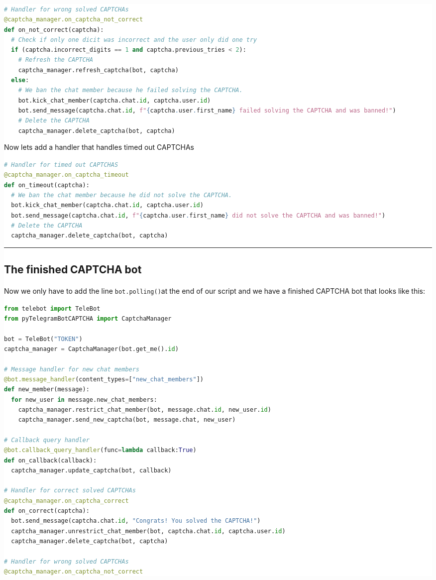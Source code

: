 ```python
# Handler for wrong solved CAPTCHAs
@captcha_manager.on_captcha_not_correct
def on_not_correct(captcha):
  # Check if only one dicit was incorrect and the user only did one try
  if (captcha.incorrect_digits == 1 and captcha.previous_tries < 2):
    # Refresh the CAPTCHA
    captcha_manager.refresh_captcha(bot, captcha)
  else:
    # We ban the chat member because he failed solving the CAPTCHA.
    bot.kick_chat_member(captcha.chat.id, captcha.user.id)
    bot.send_message(captcha.chat.id, f"{captcha.user.first_name} failed solving the CAPTCHA and was banned!")
    # Delete the CAPTCHA
    captcha_manager.delete_captcha(bot, captcha)
```

Now lets add a handler that handles timed out CAPTCHAs
                                                                    
```python
# Handler for timed out CAPTCHAS
@captcha_manager.on_captcha_timeout
def on_timeout(captcha):
  # We ban the chat member because he did not solve the CAPTCHA.
  bot.kick_chat_member(captcha.chat.id, captcha.user.id)
  bot.send_message(captcha.chat.id, f"{captcha.user.first_name} did not solve the CAPTCHA and was banned!")
  # Delete the CAPTCHA
  captcha_manager.delete_captcha(bot, captcha)
```

---
                                                                    
## The finished CAPTCHA bot
                                                                    
Now we only have to add the line `bot.polling()`at the end of our script and we have a finished CAPTCHA bot that looks like this:

```python
from telebot import TeleBot
from pyTelegramBotCAPTCHA import CaptchaManager
                                                                    
bot = TeleBot("TOKEN")
captcha_manager = CaptchaManager(bot.get_me().id)

# Message handler for new chat members
@bot.message_handler(content_types=["new_chat_members"])
def new_member(message):
  for new_user in message.new_chat_members:
    captcha_manager.restrict_chat_member(bot, message.chat.id, new_user.id)
    captcha_manager.send_new_captcha(bot, message.chat, new_user)
                                                                    
# Callback query handler
@bot.callback_query_handler(func=lambda callback:True)
def on_callback(callback):
  captcha_manager.update_captcha(bot, callback)
                                                                    
# Handler for correct solved CAPTCHAs
@captcha_manager.on_captcha_correct
def on_correct(captcha):
  bot.send_message(captcha.chat.id, "Congrats! You solved the CAPTCHA!")
  captcha_manager.unrestrict_chat_member(bot, captcha.chat.id, captcha.user.id)
  captcha_manager.delete_captcha(bot, captcha)

# Handler for wrong solved CAPTCHAs
@captcha_manager.on_captcha_not_correct
```